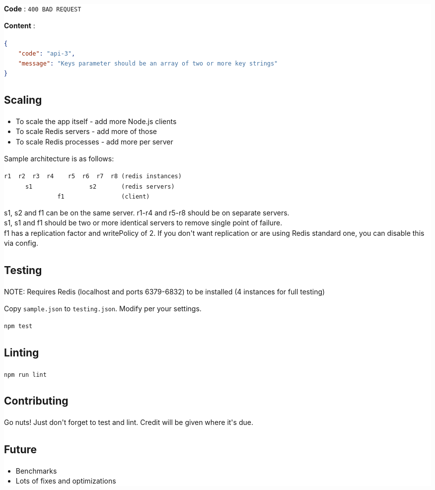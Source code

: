 **Code** : `400 BAD REQUEST`

**Content** : 

```json
{
    "code": "api-3",
    "message": "Keys parameter should be an array of two or more key strings"
}
```

## Scaling
* To scale the app itself - add more Node.js clients
* To scale Redis servers - add more of those
* To scale Redis processes - add more per server

Sample architecture is as follows:

```text
r1  r2  r3  r4    r5  r6  r7  r8 (redis instances)
      s1                s2       (redis servers)
               f1                (client)
```
s1, s2 and f1 can be on the same server. r1-r4 and r5-r8 should be on separate servers.  
s1, s1 and f1 should be two or more identical servers to remove single point of failure.  
f1 has a replication factor and writePolicy of 2. If you don't want replication or are using Redis standard one, you can
disable this via config.

## Testing
NOTE: Requires Redis (localhost and ports 6379-6832) to be installed (4 instances for full testing)

Copy `sample.json` to `testing.json`. Modify per your settings.

```bash
npm test
```

## Linting
```bash
npm run lint
```

## Contributing
Go nuts! Just don't forget to test and lint. Credit will be given where it's due.

## Future
* Benchmarks
* Lots of fixes and optimizations